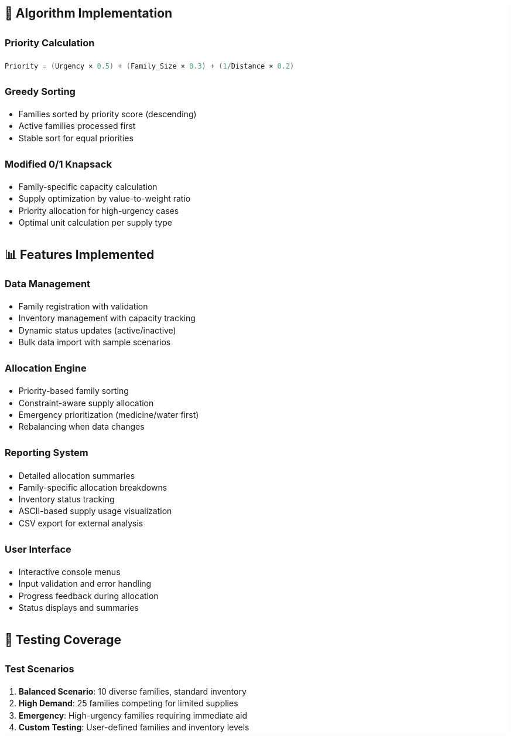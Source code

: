 ## 🔬 Algorithm Implementation

### Priority Calculation
```java
Priority = (Urgency × 0.5) + (Family_Size × 0.3) + (1/Distance × 0.2)
```

### Greedy Sorting
- Families sorted by priority score (descending)
- Active families processed first
- Stable sort for equal priorities

### Modified 0/1 Knapsack
- Family-specific capacity calculation
- Supply optimization by value-to-weight ratio
- Priority allocation for high-urgency cases
- Optimal unit calculation per supply type

## 📊 Features Implemented

### Data Management
- Family registration with validation
- Inventory management with capacity tracking
- Dynamic status updates (active/inactive)
- Bulk data import with sample scenarios

### Allocation Engine
- Priority-based family sorting
- Constraint-aware supply allocation
- Emergency prioritization (medicine/water first)
- Rebalancing when data changes

### Reporting System
- Detailed allocation summaries
- Family-specific allocation breakdowns
- Inventory status tracking
- ASCII-based supply usage visualization
- CSV export for external analysis

### User Interface
- Interactive console menus
- Input validation and error handling
- Progress feedback during allocation
- Status displays and summaries

## 🧪 Testing Coverage

### Test Scenarios
1. **Balanced Scenario**: 10 diverse families, standard inventory
2. **High Demand**: 25 families competing for limited supplies
3. **Emergency**: High-urgency families requiring immediate aid
4. **Custom Testing**: User-defined families and inventory levels
